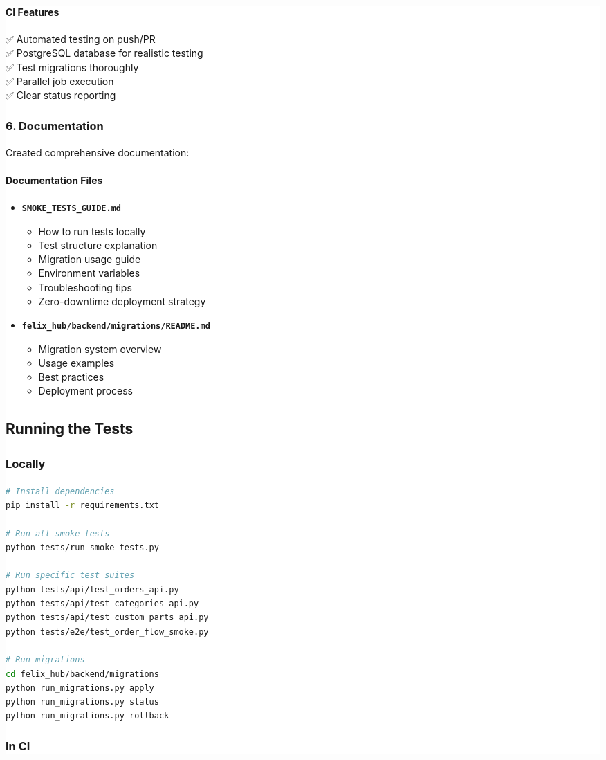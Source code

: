 #### CI Features
✅ Automated testing on push/PR  
✅ PostgreSQL database for realistic testing  
✅ Test migrations thoroughly  
✅ Parallel job execution  
✅ Clear status reporting  

### 6. Documentation

Created comprehensive documentation:

#### Documentation Files
- **`SMOKE_TESTS_GUIDE.md`**
  - How to run tests locally
  - Test structure explanation
  - Migration usage guide
  - Environment variables
  - Troubleshooting tips
  - Zero-downtime deployment strategy

- **`felix_hub/backend/migrations/README.md`**
  - Migration system overview
  - Usage examples
  - Best practices
  - Deployment process

## Running the Tests

### Locally

```bash
# Install dependencies
pip install -r requirements.txt

# Run all smoke tests
python tests/run_smoke_tests.py

# Run specific test suites
python tests/api/test_orders_api.py
python tests/api/test_categories_api.py
python tests/api/test_custom_parts_api.py
python tests/e2e/test_order_flow_smoke.py

# Run migrations
cd felix_hub/backend/migrations
python run_migrations.py apply
python run_migrations.py status
python run_migrations.py rollback
```

### In CI
